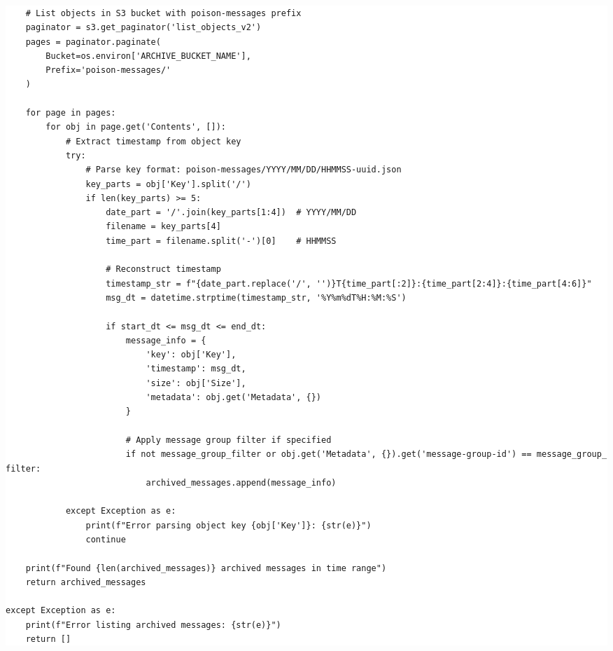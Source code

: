         # List objects in S3 bucket with poison-messages prefix
        paginator = s3.get_paginator('list_objects_v2')
        pages = paginator.paginate(
            Bucket=os.environ['ARCHIVE_BUCKET_NAME'],
            Prefix='poison-messages/'
        )
        
        for page in pages:
            for obj in page.get('Contents', []):
                # Extract timestamp from object key
                try:
                    # Parse key format: poison-messages/YYYY/MM/DD/HHMMSS-uuid.json
                    key_parts = obj['Key'].split('/')
                    if len(key_parts) >= 5:
                        date_part = '/'.join(key_parts[1:4])  # YYYY/MM/DD
                        filename = key_parts[4]
                        time_part = filename.split('-')[0]    # HHMMSS
                        
                        # Reconstruct timestamp
                        timestamp_str = f"{date_part.replace('/', '')}T{time_part[:2]}:{time_part[2:4]}:{time_part[4:6]}"
                        msg_dt = datetime.strptime(timestamp_str, '%Y%m%dT%H:%M:%S')
                        
                        if start_dt <= msg_dt <= end_dt:
                            message_info = {
                                'key': obj['Key'],
                                'timestamp': msg_dt,
                                'size': obj['Size'],
                                'metadata': obj.get('Metadata', {})
                            }
                            
                            # Apply message group filter if specified
                            if not message_group_filter or obj.get('Metadata', {}).get('message-group-id') == message_group_filter:
                                archived_messages.append(message_info)
                
                except Exception as e:
                    print(f"Error parsing object key {obj['Key']}: {str(e)}")
                    continue
        
        print(f"Found {len(archived_messages)} archived messages in time range")
        return archived_messages
        
    except Exception as e:
        print(f"Error listing archived messages: {str(e)}")
        return []
